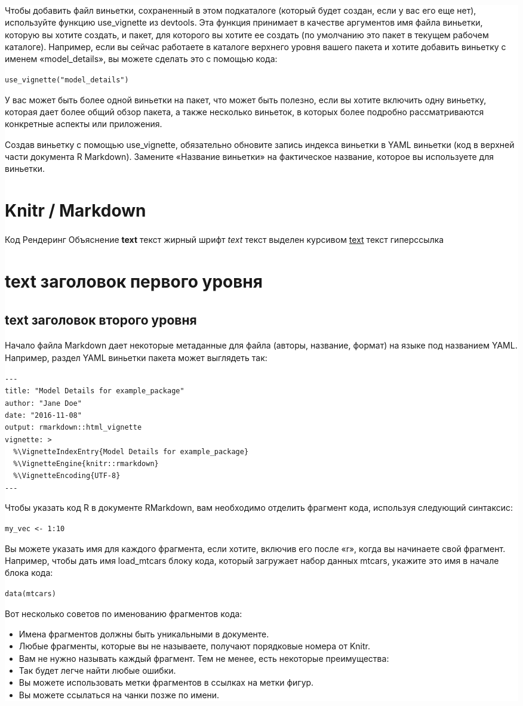 Чтобы добавить файл виньетки, сохраненный в этом подкаталоге (который будет создан, если у вас его еще нет), используйте функцию use_vignette из devtools. Эта функция принимает в качестве аргументов имя файла виньетки, которую вы хотите создать, и пакет, для которого вы хотите ее создать (по умолчанию это пакет в текущем рабочем каталоге). Например, если вы сейчас работаете в каталоге верхнего уровня вашего пакета и хотите добавить виньетку с именем «model_details», вы можете сделать это с помощью кода:
```
use_vignette("model_details")
```
У вас может быть более одной виньетки на пакет, что может быть полезно, если вы хотите включить одну виньетку, которая дает более общий обзор пакета, а также несколько виньеток, в которых более подробно рассматриваются конкретные аспекты или приложения.

Создав виньетку с помощью use_vignette, обязательно обновите запись индекса виньетки в YAML виньетки (код в верхней части документа R Markdown). Замените «Название виньетки» на фактическое название, которое вы используете для виньетки.

# Knitr / Markdown
Код	        Рендеринг	Объяснение
**text**	текст	    жирный шрифт
*text*	    текст	    выделен курсивом
[text](www.google.com)	текст	гиперссылка
# text		заголовок первого уровня
## text		заголовок второго уровня

Начало файла Markdown дает некоторые метаданные для файла (авторы, название, формат) на языке под названием YAML. Например, раздел YAML виньетки пакета может выглядеть так:
```
---
title: "Model Details for example_package"
author: "Jane Doe"
date: "2016-11-08"
output: rmarkdown::html_vignette
vignette: >
  %\VignetteIndexEntry{Model Details for example_package}
  %\VignetteEngine{knitr::rmarkdown}
  %\VignetteEncoding{UTF-8}
---
```
Чтобы указать код R в документе RMarkdown, вам необходимо отделить фрагмент кода, используя следующий синтаксис:

```{r}
my_vec <- 1:10
```
Вы можете указать имя для каждого фрагмента, если хотите, включив его после «r», когда вы начинаете свой фрагмент. Например, чтобы дать имя load_mtcars блоку кода, который загружает набор данных mtcars, укажите это имя в начале блока кода:
```{r load_mtcars}
data(mtcars)
```
Вот несколько советов по именованию фрагментов кода:
- Имена фрагментов должны быть уникальными в документе.
- Любые фрагменты, которые вы не называете, получают порядковые номера от Knitr.
- Вам не нужно называть каждый фрагмент. Тем не менее, есть некоторые преимущества:
- Так будет легче найти любые ошибки.
- Вы можете использовать метки фрагментов в ссылках на метки фигур.
- Вы можете ссылаться на чанки позже по имени.
